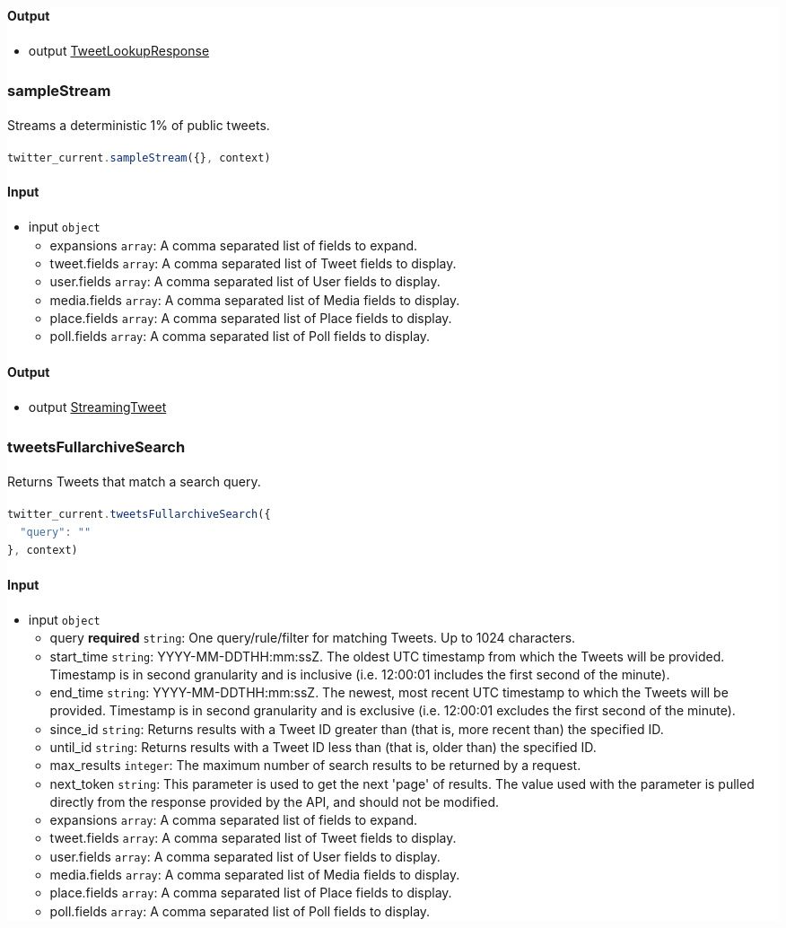 #### Output
* output [TweetLookupResponse](#tweetlookupresponse)

### sampleStream
Streams a deterministic 1% of public tweets.


```js
twitter_current.sampleStream({}, context)
```

#### Input
* input `object`
  * expansions `array`: A comma separated list of fields to expand.
  * tweet.fields `array`: A comma separated list of Tweet fields to display.
  * user.fields `array`: A comma separated list of User fields to display.
  * media.fields `array`: A comma separated list of Media fields to display.
  * place.fields `array`: A comma separated list of Place fields to display.
  * poll.fields `array`: A comma separated list of Poll fields to display.

#### Output
* output [StreamingTweet](#streamingtweet)

### tweetsFullarchiveSearch
Returns Tweets that match a search query.


```js
twitter_current.tweetsFullarchiveSearch({
  "query": ""
}, context)
```

#### Input
* input `object`
  * query **required** `string`: One query/rule/filter for matching Tweets. Up to 1024 characters.
  * start_time `string`: YYYY-MM-DDTHH:mm:ssZ. The oldest UTC timestamp from which the Tweets will be provided. Timestamp is in second granularity and is inclusive (i.e. 12:00:01 includes the first second of the minute).
  * end_time `string`: YYYY-MM-DDTHH:mm:ssZ. The newest, most recent UTC timestamp to which the Tweets will be provided. Timestamp is in second granularity and is exclusive (i.e. 12:00:01 excludes the first second of the minute).
  * since_id `string`: Returns results with a Tweet ID greater than (that is, more recent than) the specified ID.
  * until_id `string`: Returns results with a Tweet ID less than (that is, older than) the specified ID.
  * max_results `integer`: The maximum number of search results to be returned by a request.
  * next_token `string`: This parameter is used to get the next 'page' of results. The value used with the parameter is pulled directly from the response provided by the API, and should not be modified.
  * expansions `array`: A comma separated list of fields to expand.
  * tweet.fields `array`: A comma separated list of Tweet fields to display.
  * user.fields `array`: A comma separated list of User fields to display.
  * media.fields `array`: A comma separated list of Media fields to display.
  * place.fields `array`: A comma separated list of Place fields to display.
  * poll.fields `array`: A comma separated list of Poll fields to display.
